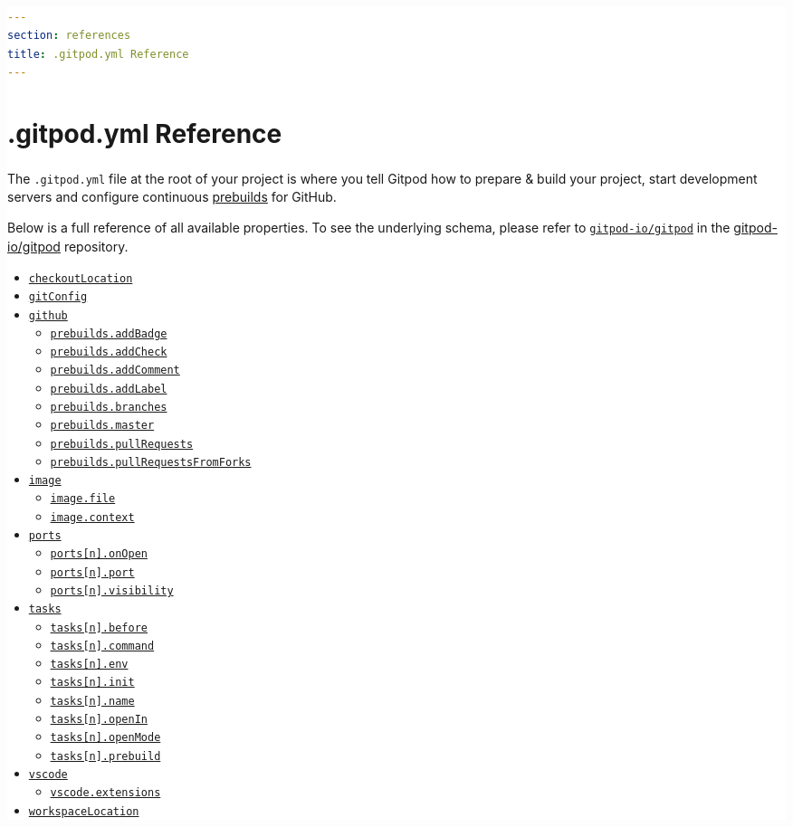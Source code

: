 ```yaml
---
section: references
title: .gitpod.yml Reference
---
```


<script context="module">
  export const prerender = true;
</script>

# .gitpod.yml Reference

The `.gitpod.yml` file at the root of your project is where you tell Gitpod how to prepare & build your project, start development servers and configure continuous [prebuilds](/docs/prebuilds) for GitHub.

Below is a full reference of all available properties. To see the underlying schema, please refer to [`gitpod-io/gitpod`](https://github.com/gitpod-io/gitpod/blob/main/components/gitpod-protocol/data/gitpod-schema.json) in the [gitpod-io/gitpod](https://github.com/gitpod-io/gitpod) repository.

- [`checkoutLocation`](#checkoutlocation)
- [`gitConfig`](#gitconfig)
- [`github`](#github)
  - [`prebuilds.addBadge`](#prebuildsaddbadge)
  - [`prebuilds.addCheck`](#prebuildsaddcheck)
  - [`prebuilds.addComment`](#prebuildsaddcomment)
  - [`prebuilds.addLabel`](#prebuildsaddlabel)
  - [`prebuilds.branches`](#prebuildsbranches)
  - [`prebuilds.master`](#prebuildsmaster)
  - [`prebuilds.pullRequests`](#prebuildspullrequests)
  - [`prebuilds.pullRequestsFromForks`](#prebuildspullrequestsfromforks)
- [`image`](#image)
  - [`image.file`](#imagefile)
  - [`image.context`](#imagecontext)
- [`ports`](#ports)
  - [`ports[n].onOpen`](#portsnonopen)
  - [`ports[n].port`](#portsnport)
  - [`ports[n].visibility`](#portsnvisibility)
- [`tasks`](#tasks)
  - [`tasks[n].before`](#tasksnbefore)
  - [`tasks[n].command`](#tasksncommand)
  - [`tasks[n].env`](#tasksnenv)
  - [`tasks[n].init`](#tasksninit)
  - [`tasks[n].name`](#tasksnname)
  - [`tasks[n].openIn`](#tasksnopenin)
  - [`tasks[n].openMode`](#tasksnopenmode)
  - [`tasks[n].prebuild`](#tasksnprebuild)
- [`vscode`](#vscode)
  - [`vscode.extensions`](#vscodeextensions)
- [`workspaceLocation`](#workspacelocation)
